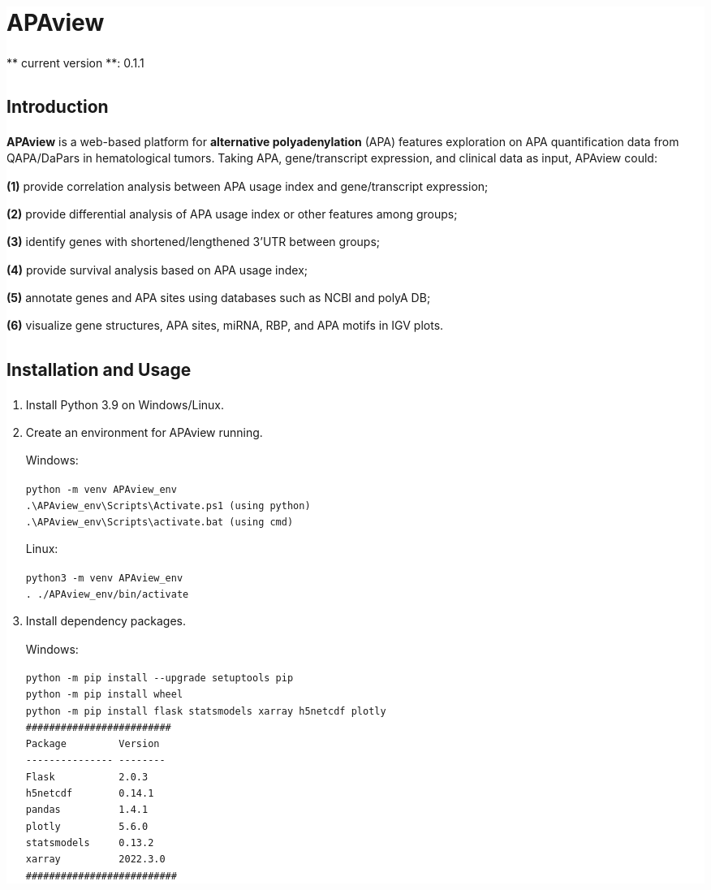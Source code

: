 # APAview

** current version **: 0.1.1 

## Introduction

**APAview** is a web-based platform for **alternative polyadenylation** (APA) features exploration on APA quantification data from QAPA/DaPars in hematological tumors. Taking APA, gene/transcript expression, and clinical data as input, APAview could:

**(1)** provide correlation analysis between APA usage index and gene/transcript expression;

**(2)** provide differential analysis of APA usage index or other features among groups; 

**(3)** identify genes with shortened/lengthened 3’UTR between groups; 

**(4)** provide survival analysis based on APA usage index;

**(5)** annotate genes and APA sites using databases such as NCBI and polyA DB;

**(6)**  visualize gene structures, APA sites, miRNA, RBP, and APA motifs in IGV plots.

## Installation and Usage

1. Install Python 3.9 on Windows/Linux.

2. Create  an environment for APAview running.

   Windows:

   ```
   python -m venv APAview_env
   .\APAview_env\Scripts\Activate.ps1 (using python)
   .\APAview_env\Scripts\activate.bat (using cmd)
   ```

   Linux:

   ```
   python3 -m venv APAview_env
   . ./APAview_env/bin/activate
   ```

3. Install dependency packages.

   Windows:

   ```
   python -m pip install --upgrade setuptools pip
   python -m pip install wheel
   python -m pip install flask statsmodels xarray h5netcdf plotly
   #########################
   Package         Version
   --------------- --------
   Flask           2.0.3
   h5netcdf        0.14.1
   pandas          1.4.1
   plotly          5.6.0
   statsmodels     0.13.2
   xarray          2022.3.0
   ##########################
   ```
